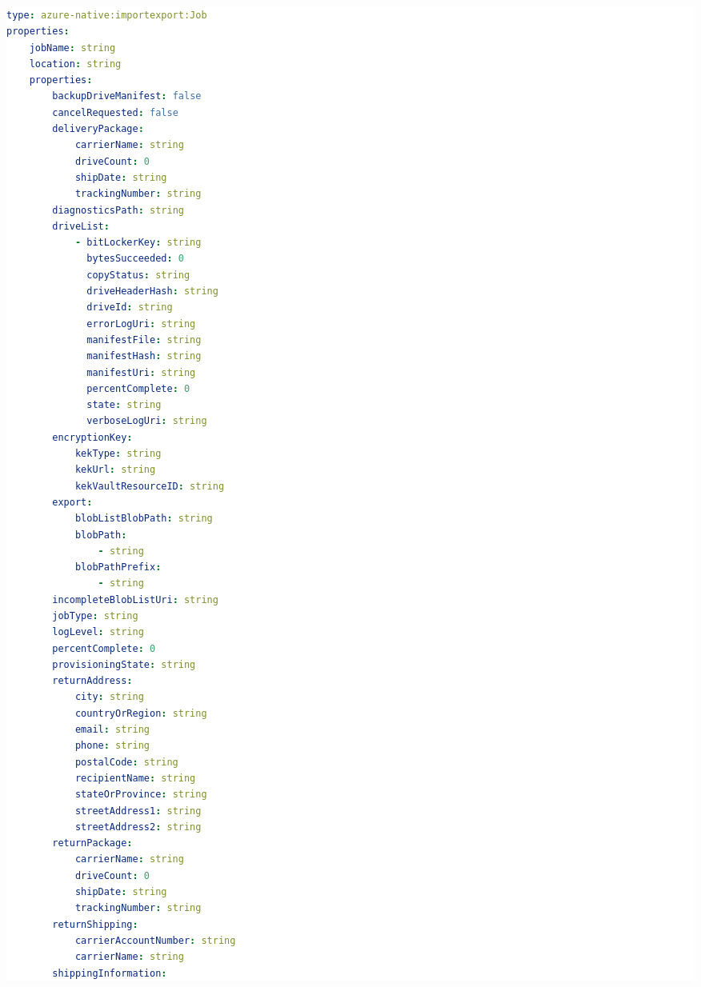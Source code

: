 
<div>
<pulumi-choosable type="language" values="yaml">

```yaml
type: azure-native:importexport:Job
properties:
    jobName: string
    location: string
    properties:
        backupDriveManifest: false
        cancelRequested: false
        deliveryPackage:
            carrierName: string
            driveCount: 0
            shipDate: string
            trackingNumber: string
        diagnosticsPath: string
        driveList:
            - bitLockerKey: string
              bytesSucceeded: 0
              copyStatus: string
              driveHeaderHash: string
              driveId: string
              errorLogUri: string
              manifestFile: string
              manifestHash: string
              manifestUri: string
              percentComplete: 0
              state: string
              verboseLogUri: string
        encryptionKey:
            kekType: string
            kekUrl: string
            kekVaultResourceID: string
        export:
            blobListBlobPath: string
            blobPath:
                - string
            blobPathPrefix:
                - string
        incompleteBlobListUri: string
        jobType: string
        logLevel: string
        percentComplete: 0
        provisioningState: string
        returnAddress:
            city: string
            countryOrRegion: string
            email: string
            phone: string
            postalCode: string
            recipientName: string
            stateOrProvince: string
            streetAddress1: string
            streetAddress2: string
        returnPackage:
            carrierName: string
            driveCount: 0
            shipDate: string
            trackingNumber: string
        returnShipping:
            carrierAccountNumber: string
            carrierName: string
        shippingInformation:
```